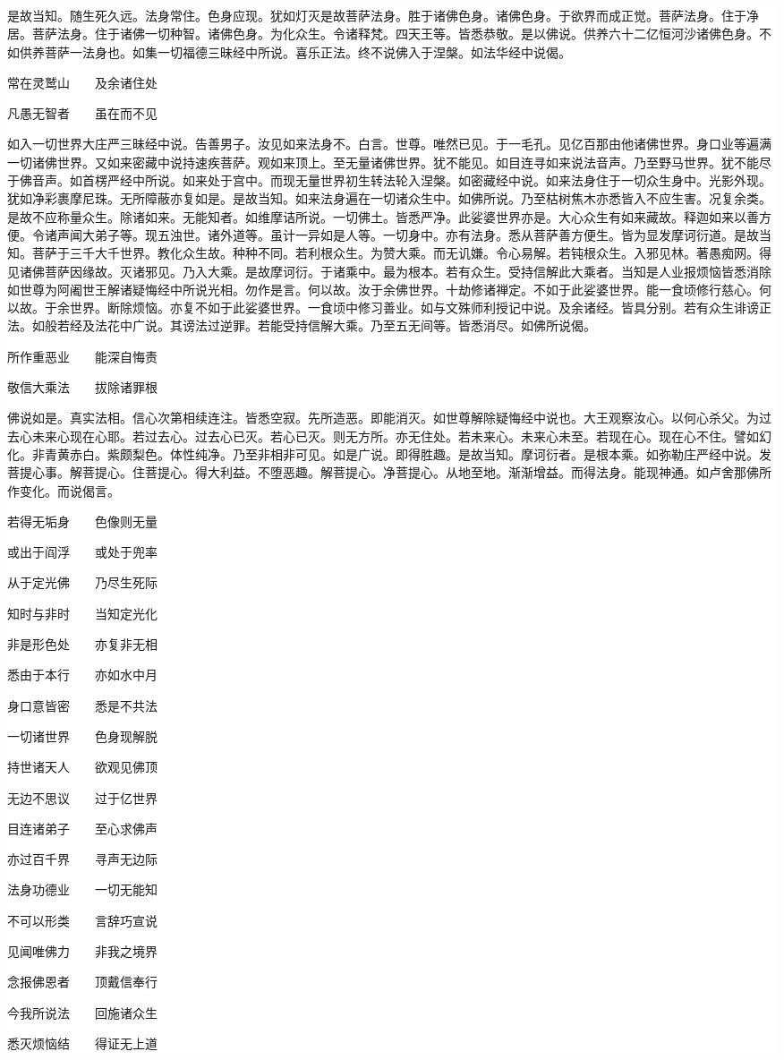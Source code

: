 是故当知。随生死久远。法身常住。色身应现。犹如灯灭是故菩萨法身。胜于诸佛色身。诸佛色身。于欲界而成正觉。菩萨法身。住于净居。菩萨法身。住于诸佛一切种智。诸佛色身。为化众生。令诸释梵。四天王等。皆悉恭敬。是以佛说。供养六十二亿恒河沙诸佛色身。不如供养菩萨一法身也。如集一切福德三昧经中所说。喜乐正法。终不说佛入于涅槃。如法华经中说偈。  

常在灵鹫山　　及余诸住处  

凡愚无智者　　虽在而不见  

如入一切世界大庄严三昧经中说。告善男子。汝见如来法身不。白言。世尊。唯然已见。于一毛孔。见亿百那由他诸佛世界。身口业等遍满一切诸佛世界。又如来密藏中说持速疾菩萨。观如来顶上。至无量诸佛世界。犹不能见。如目连寻如来说法音声。乃至野马世界。犹不能尽于佛音声。如首楞严经中所说。如来处于宫中。而现无量世界初生转法轮入涅槃。如密藏经中说。如来法身住于一切众生身中。光影外现。犹如净彩裹摩尼珠。无所障蔽亦复如是。是故当知。如来法身遍在一切诸众生中。如佛所说。乃至枯树焦木亦悉皆入不应生害。况复余类。是故不应称量众生。除诸如来。无能知者。如维摩诘所说。一切佛土。皆悉严净。此娑婆世界亦是。大心众生有如来藏故。释迦如来以善方便。令诸声闻大弟子等。现五浊世。诸外道等。虽计一异如是人等。一切身中。亦有法身。悉从菩萨善方便生。皆为显发摩诃衍道。是故当知。菩萨于三千大千世界。教化众生故。种种不同。若利根众生。为赞大乘。而无讥嫌。令心易解。若钝根众生。入邪见林。著愚痴网。得见诸佛菩萨因缘故。灭诸邪见。乃入大乘。是故摩诃衍。于诸乘中。最为根本。若有众生。受持信解此大乘者。当知是人业报烦恼皆悉消除如世尊为阿阇世王解诸疑悔经中所说光相。勿作是言。何以故。汝于余佛世界。十劫修诸禅定。不如于此娑婆世界。能一食顷修行慈心。何以故。于余世界。断除烦恼。亦复不如于此娑婆世界。一食顷中修习善业。如与文殊师利授记中说。及余诸经。皆具分别。若有众生诽谤正法。如般若经及法花中广说。其谤法过逆罪。若能受持信解大乘。乃至五无间等。皆悉消尽。如佛所说偈。  

所作重恶业　　能深自悔责  

敬信大乘法　　拔除诸罪根  

佛说如是。真实法相。信心次第相续连注。皆悉空寂。先所造恶。即能消灭。如世尊解除疑悔经中说也。大王观察汝心。以何心杀父。为过去心未来心现在心耶。若过去心。过去心已灭。若心已灭。则无方所。亦无住处。若未来心。未来心未至。若现在心。现在心不住。譬如幻化。非青黄赤白。紫颇梨色。体性纯净。乃至非相非可见。如是广说。即得胜趣。是故当知。摩诃衍者。是根本乘。如弥勒庄严经中说。发菩提心事。解菩提心。住菩提心。得大利益。不堕恶趣。解菩提心。净菩提心。从地至地。渐渐增益。而得法身。能现神通。如卢舍那佛所作变化。而说偈言。  

若得无垢身　　色像则无量  

或出于阎浮　　或处于兜率  

从于定光佛　　乃尽生死际  

知时与非时　　当知定光化  

非是形色处　　亦复非无相  

悉由于本行　　亦如水中月  

身口意皆密　　悉是不共法  

一切诸世界　　色身现解脱  

持世诸天人　　欲观见佛顶  

无边不思议　　过于亿世界  

目连诸弟子　　至心求佛声  

亦过百千界　　寻声无边际  

法身功德业　　一切无能知  

不可以形类　　言辞巧宣说  

见闻唯佛力　　非我之境界  

念报佛恩者　　顶戴信奉行  

今我所说法　　回施诸众生  

悉灭烦恼结　　得证无上道  
